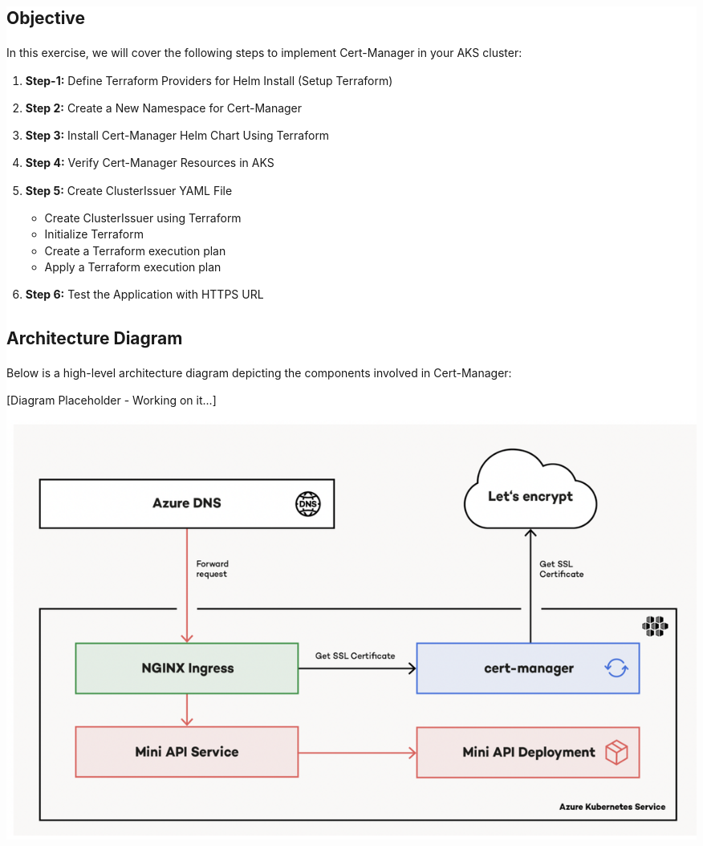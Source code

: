 ## Objective

In this exercise, we will cover the following steps to implement Cert-Manager in your AKS cluster:

1. **Step-1:** Define Terraform Providers for Helm Install (Setup Terraform)

2. **Step 2:** Create a New Namespace for Cert-Manager

3. **Step 3:** Install Cert-Manager Helm Chart Using Terraform

4. **Step 4:** Verify Cert-Manager Resources in AKS

5. **Step 5:** Create ClusterIssuer YAML File

      - Create ClusterIssuer using Terraform
      - Initialize Terraform
      - Create a Terraform execution plan
      - Apply a Terraform execution plan

6. **Step 6:** Test the Application with HTTPS URL

## Architecture Diagram

Below is a high-level architecture diagram depicting the components involved in Cert-Manager:

[Diagram Placeholder - Working on it...]
 
![Alt text](images\image-7.png)
